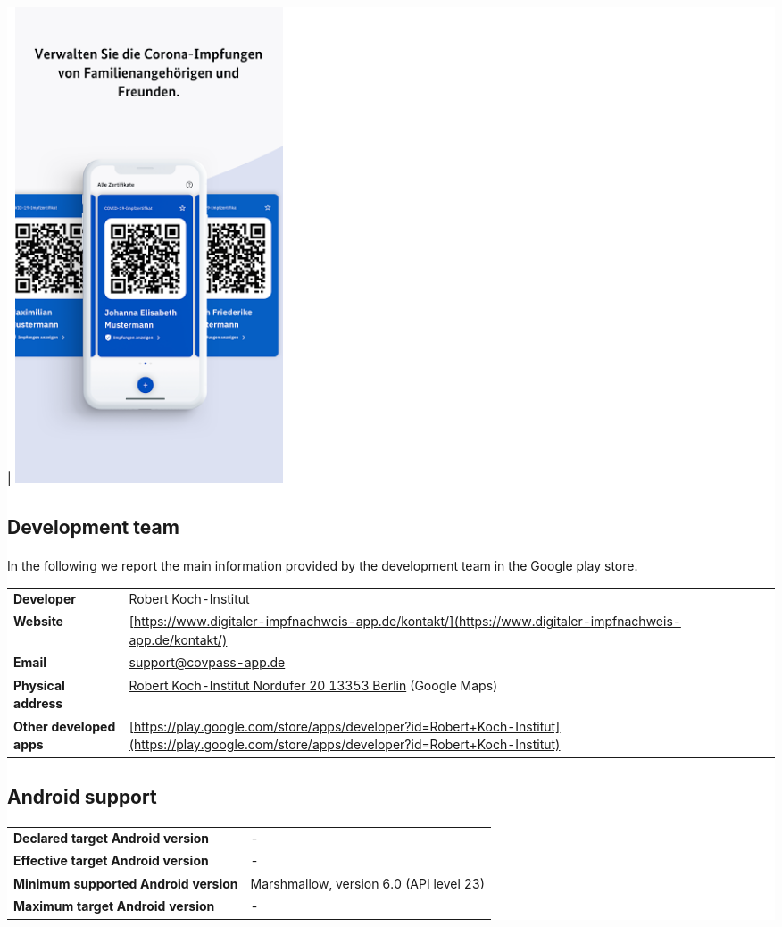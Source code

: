  | <img src="screenshot_10.png" alt="screenshot" width="300"/> 

## Development team
In the following we report the main information provided by the development team in the Google play store.

| | |
|-------------------------|-------------------------|
| **Developer**  | Robert Koch-Institut |
| **Website**  | [https://www.digitaler-impfnachweis-app.de/kontakt/](https://www.digitaler-impfnachweis-app.de/kontakt/) |
| **Email** | support@covpass-app.de |
| **Physical address**  | [Robert Koch-Institut Nordufer 20 13353 Berlin](https://www.google.com/maps/search/Robert%20Koch-Institut%20Nordufer%2020%2013353%20Berlin) (Google Maps) |
| **Other developed apps**  | [https://play.google.com/store/apps/developer?id=Robert+Koch-Institut](https://play.google.com/store/apps/developer?id=Robert+Koch-Institut) |

## Android support

| | |
|-------------------------|-------------------------|
| **Declared target Android version**  | - |
| **Effective target Android version**  | - |
| **Minimum supported Android version**  | Marshmallow, version 6.0 (API level 23) |
| **Maximum target Android version**  | - |
